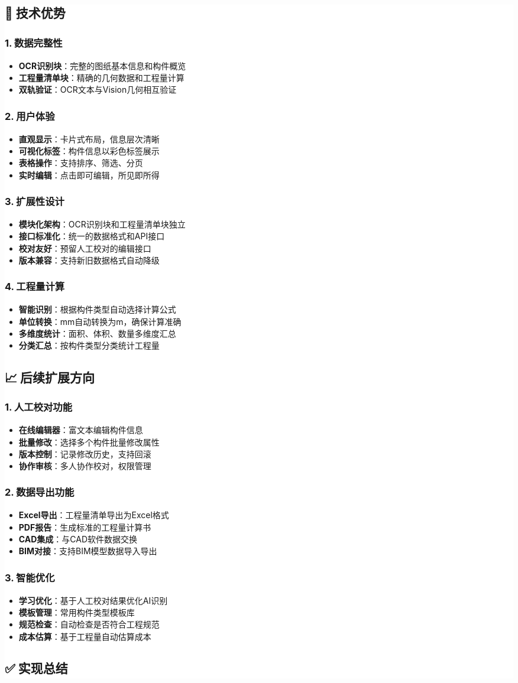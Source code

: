 ## 🚀 技术优势

### 1. 数据完整性
- **OCR识别块**：完整的图纸基本信息和构件概览
- **工程量清单块**：精确的几何数据和工程量计算
- **双轨验证**：OCR文本与Vision几何相互验证

### 2. 用户体验
- **直观显示**：卡片式布局，信息层次清晰
- **可视化标签**：构件信息以彩色标签展示
- **表格操作**：支持排序、筛选、分页
- **实时编辑**：点击即可编辑，所见即所得

### 3. 扩展性设计
- **模块化架构**：OCR识别块和工程量清单块独立
- **接口标准化**：统一的数据格式和API接口
- **校对友好**：预留人工校对的编辑接口
- **版本兼容**：支持新旧数据格式自动降级

### 4. 工程量计算
- **智能识别**：根据构件类型自动选择计算公式
- **单位转换**：mm自动转换为m，确保计算准确
- **多维度统计**：面积、体积、数量多维度汇总
- **分类汇总**：按构件类型分类统计工程量

## 📈 后续扩展方向

### 1. 人工校对功能
- **在线编辑器**：富文本编辑构件信息
- **批量修改**：选择多个构件批量修改属性
- **版本控制**：记录修改历史，支持回滚
- **协作审核**：多人协作校对，权限管理

### 2. 数据导出功能
- **Excel导出**：工程量清单导出为Excel格式
- **PDF报告**：生成标准的工程量计算书
- **CAD集成**：与CAD软件数据交换
- **BIM对接**：支持BIM模型数据导入导出

### 3. 智能优化
- **学习优化**：基于人工校对结果优化AI识别
- **模板管理**：常用构件类型模板库
- **规范检查**：自动检查是否符合工程规范
- **成本估算**：基于工程量自动估算成本

## ✅ 实现总结
